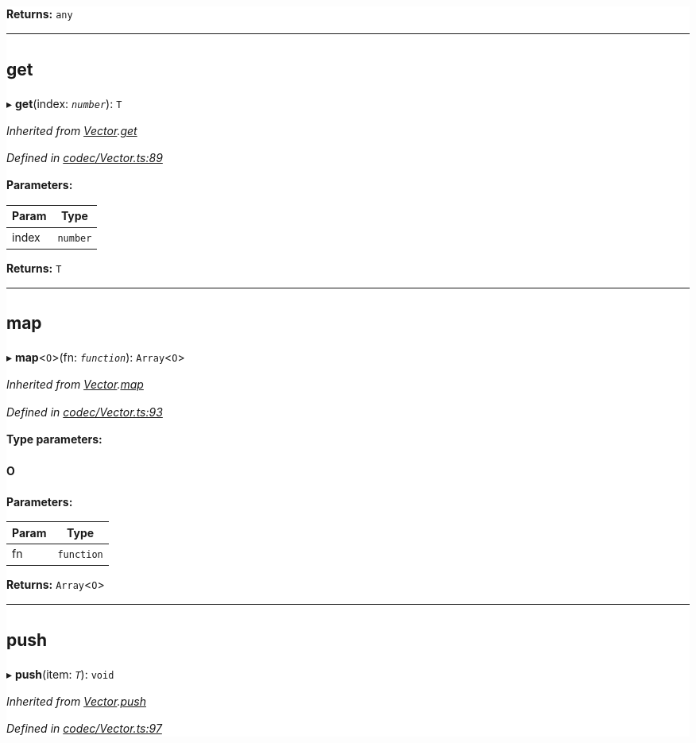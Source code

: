 **Returns:** `any`

___
<a id="get"></a>

##  get

▸ **get**(index: *`number`*): `T`

*Inherited from [Vector](_codec_vector_.vector.md).[get](_codec_vector_.vector.md#get)*

*Defined in [codec/Vector.ts:89](https://github.com/polkadot-js/api/blob/389174b/packages/types/src/codec/Vector.ts#L89)*

**Parameters:**

| Param | Type |
| ------ | ------ |
| index | `number` |

**Returns:** `T`

___
<a id="map"></a>

##  map

▸ **map**<`O`>(fn: *`function`*): `Array`<`O`>

*Inherited from [Vector](_codec_vector_.vector.md).[map](_codec_vector_.vector.md#map)*

*Defined in [codec/Vector.ts:93](https://github.com/polkadot-js/api/blob/389174b/packages/types/src/codec/Vector.ts#L93)*

**Type parameters:**

#### O 
**Parameters:**

| Param | Type |
| ------ | ------ |
| fn | `function` |

**Returns:** `Array`<`O`>

___
<a id="push"></a>

##  push

▸ **push**(item: *`T`*): `void`

*Inherited from [Vector](_codec_vector_.vector.md).[push](_codec_vector_.vector.md#push)*

*Defined in [codec/Vector.ts:97](https://github.com/polkadot-js/api/blob/389174b/packages/types/src/codec/Vector.ts#L97)*
